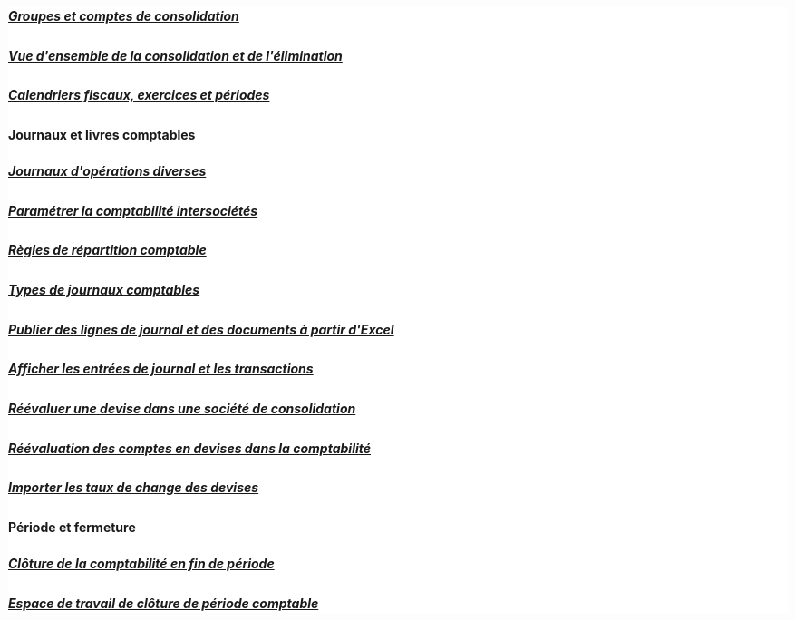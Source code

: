 ##### [Groupes et comptes de consolidation](/dynamics365/unified-operations/financials/budgeting/consolidation-account-groups-consolidation-accounts?toc=/dynamics365/unified-operations/financials/toc.json)
##### [Vue d'ensemble de la consolidation et de l'élimination](/dynamics365/unified-operations/financials/budgeting/consolidation-elimination-overview?toc=/dynamics365/unified-operations/financials/toc.json)
##### [Calendriers fiscaux, exercices et périodes](/dynamics365/unified-operations/financials/budgeting/fiscal-calendars-fiscal-years-periods?toc=/dynamics365/unified-operations/financials/toc.json)
#### Journaux et livres comptables
##### [Journaux d'opérations diverses](/dynamics365/unified-operations/financials/general-ledger/general-journal-processing?toc=/dynamics365/unified-operations/financials/toc.json)
##### [Paramétrer la comptabilité intersociétés](/dynamics365/unified-operations/financials/general-ledger/intercompany-accounting-setup?toc=/dynamics365/unified-operations/financials/toc.json)
##### [Règles de répartition comptable](/dynamics365/unified-operations/financials/general-ledger/ledger-allocation-rules?toc=/dynamics365/unified-operations/financials/toc.json)
##### [Types de journaux comptables](/dynamics365/unified-operations/financials/general-ledger/ledger-journal-types?toc=/dynamics365/unified-operations/financials/toc.json)
##### [Publier des lignes de journal et des documents à partir d'Excel](/dynamics365/unified-operations/financials/general-ledger/open-lines-excel-journals-documents?toc=/dynamics365/unified-operations/financials/toc.json)
##### [Afficher les entrées de journal et les transactions](/dynamics365/unified-operations/financials/general-ledger/view-journal-entries-transactions?toc=/dynamics365/unified-operations/financials/toc.json)
##### [Réévaluer une devise dans une société de consolidation](/dynamics365/unified-operations/financials/general-ledger/currency-revaluation-consolidation-company?toc=/dynamics365/unified-operations/financials/toc.json)
##### [Réévaluation des comptes en devises dans la comptabilité](/dynamics365/unified-operations/financials/general-ledger/foreign-currency-revaluation-general-ledger?toc=/dynamics365/unified-operations/financials/toc.json)
##### [Importer les taux de change des devises](/dynamics365/unified-operations/financials/general-ledger/import-currency-exchange-rates?toc=/dynamics365/unified-operations/financials/toc.json)
#### Période et fermeture
##### [Clôture de la comptabilité en fin de période](/dynamics365/unified-operations/financials/general-ledger/close-general-ledger-at-period-end?toc=/dynamics365/unified-operations/financials/toc.json)
##### [Espace de travail de clôture de période comptable](/dynamics365/unified-operations/financials/general-ledger/financial-period-close-workspace?toc=/dynamics365/unified-operations/financials/toc.json)